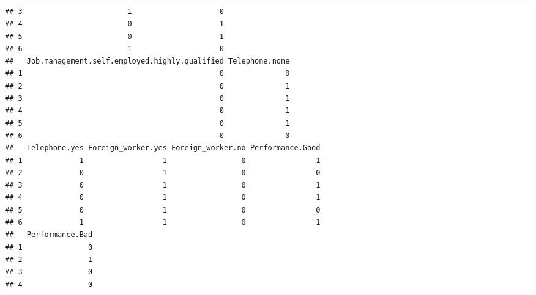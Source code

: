     ## 3                        1                    0
    ## 4                        0                    1
    ## 5                        0                    1
    ## 6                        1                    0
    ##   Job.management.self.employed.highly.qualified Telephone.none
    ## 1                                             0              0
    ## 2                                             0              1
    ## 3                                             0              1
    ## 4                                             0              1
    ## 5                                             0              1
    ## 6                                             0              0
    ##   Telephone.yes Foreign_worker.yes Foreign_worker.no Performance.Good
    ## 1             1                  1                 0                1
    ## 2             0                  1                 0                0
    ## 3             0                  1                 0                1
    ## 4             0                  1                 0                1
    ## 5             0                  1                 0                0
    ## 6             1                  1                 0                1
    ##   Performance.Bad
    ## 1               0
    ## 2               1
    ## 3               0
    ## 4               0